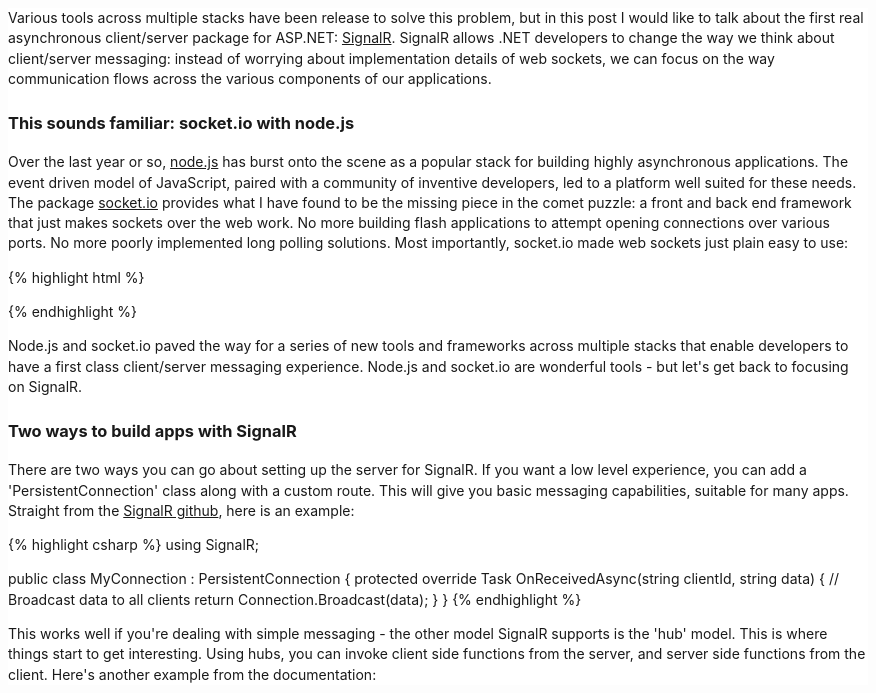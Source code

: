 

Various tools across multiple stacks have been release to solve this problem, but in this post I would like to talk about the first real asynchronous client/server package for ASP.NET:  <a href="https://github.com/SignalR/SignalR" target="_blank">SignalR</a>.  SignalR allows .NET developers to change the way we think about client/server messaging:  instead of worrying about implementation details of  web sockets, we can focus on the way communication flows across the various components of our applications.


<h3>This sounds familiar: socket.io with node.js</h3>
Over the last year or so, <a href="http://nodejs.org/" target="_blank">node.js</a> has burst onto the scene as a popular stack for building highly asynchronous applications.  The event driven model of JavaScript, paired with a community of inventive developers, led to a platform well suited for these needs.  The package <a href="http://socket.io/" target="_blank">socket.io</a> provides what I have found to be the missing piece in the comet puzzle:  a front and back end framework that just makes sockets over the web work.  No more building flash applications to attempt opening connections over various ports.  No more poorly implemented long polling solutions.  Most importantly, socket.io made web sockets just plain easy to use:

{% highlight html %}
<script src="/socket.io/socket.io.js"></script>
<script>
  var socket = io.connect('http://localhost');
  socket.on('news', function (data) {
    console.log(data);
    socket.emit('my other event', { my: 'data' });
  });
</script>
{% endhighlight %}

Node.js and socket.io paved the way for a series of new tools and frameworks across multiple stacks that enable developers to have a first class client/server messaging experience.  Node.js and socket.io are wonderful tools - but let's get back to focusing on SignalR.

<h3>Two ways to build apps with SignalR</h3>

There are two ways you can go about setting up the server for SignalR.  If you want a low level experience, you can add a 'PersistentConnection' class along with a custom route.  This will give you basic messaging capabilities, suitable for many apps.  Straight from the <a href="https://github.com/SignalR/SignalR" target="_blank">SignalR github</a>, here is an example:

{% highlight csharp %}
using SignalR;

public class MyConnection : PersistentConnection {
    protected override Task OnReceivedAsync(string clientId, string data) {
        // Broadcast data to all clients
        return Connection.Broadcast(data);
    }
}
{% endhighlight %}

This works well if you're dealing with simple messaging - the other model SignalR supports is the 'hub' model.  This is where things start to get interesting.  Using hubs, you can invoke client side functions from the server, and server side functions from the client.  Here's another example from the documentation:

